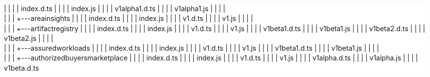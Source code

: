 |   |           |   |       index.d.ts
|   |           |   |       index.js
|   |           |   |       v1alpha1.d.ts
|   |           |   |       v1alpha1.js
|   |           |   |       
|   |           |   +---areainsights
|   |           |   |       index.d.ts
|   |           |   |       index.js
|   |           |   |       v1.d.ts
|   |           |   |       v1.js
|   |           |   |       
|   |           |   +---artifactregistry
|   |           |   |       index.d.ts
|   |           |   |       index.js
|   |           |   |       v1.d.ts
|   |           |   |       v1.js
|   |           |   |       v1beta1.d.ts
|   |           |   |       v1beta1.js
|   |           |   |       v1beta2.d.ts
|   |           |   |       v1beta2.js
|   |           |   |       
|   |           |   +---assuredworkloads
|   |           |   |       index.d.ts
|   |           |   |       index.js
|   |           |   |       v1.d.ts
|   |           |   |       v1.js
|   |           |   |       v1beta1.d.ts
|   |           |   |       v1beta1.js
|   |           |   |       
|   |           |   +---authorizedbuyersmarketplace
|   |           |   |       index.d.ts
|   |           |   |       index.js
|   |           |   |       v1.d.ts
|   |           |   |       v1.js
|   |           |   |       v1alpha.d.ts
|   |           |   |       v1alpha.js
|   |           |   |       v1beta.d.ts